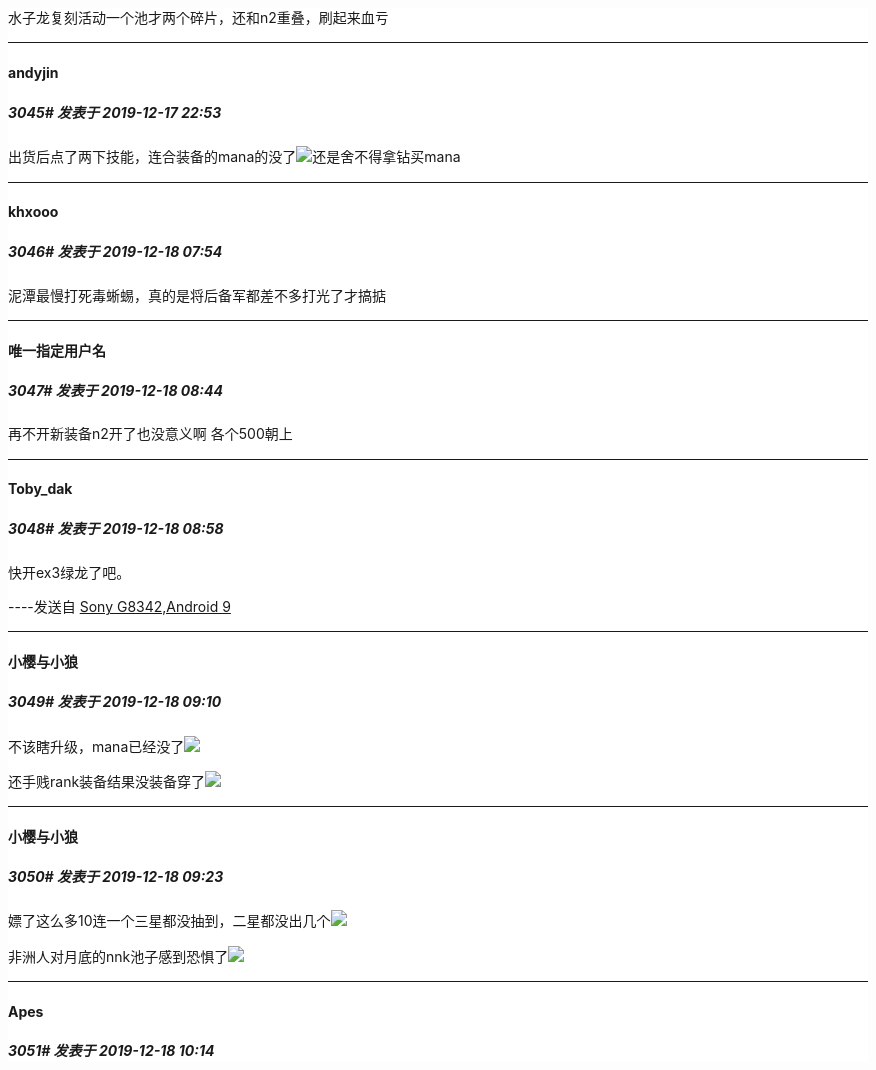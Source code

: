 水子龙复刻活动一个池才两个碎片，还和n2重叠，刷起来血亏

*****

####  andyjin  
##### 3045#       发表于 2019-12-17 22:53

出货后点了两下技能，连合装备的mana的没了<img src="https://static.saraba1st.com/image/smiley/face2017/001.png" referrerpolicy="no-referrer">还是舍不得拿钻买mana

*****

####  khxooo  
##### 3046#       发表于 2019-12-18 07:54

泥潭最慢打死毒蜥蜴，真的是将后备军都差不多打光了才搞掂

*****

####  唯一指定用户名  
##### 3047#       发表于 2019-12-18 08:44

再不开新装备n2开了也没意义啊 各个500朝上

*****

####  Toby_dak  
##### 3048#       发表于 2019-12-18 08:58

快开ex3绿龙了吧。

----发送自 [Sony G8342,Android 9](http://stage1.5j4m.com/?1.33)

*****

####  小樱与小狼  
##### 3049#       发表于 2019-12-18 09:10

不该瞎升级，mana已经没了<img src="https://static.saraba1st.com/image/smiley/face2017/001.png" referrerpolicy="no-referrer">

还手贱rank装备结果没装备穿了<img src="https://static.saraba1st.com/image/smiley/face2017/118.png" referrerpolicy="no-referrer">

*****

####  小樱与小狼  
##### 3050#       发表于 2019-12-18 09:23

嫖了这么多10连一个三星都没抽到，二星都没出几个<img src="https://static.saraba1st.com/image/smiley/face2017/019.png" referrerpolicy="no-referrer">

非洲人对月底的nnk池子感到恐惧了<img src="https://static.saraba1st.com/image/smiley/face2017/089.png" referrerpolicy="no-referrer">

*****

####  Apes  
##### 3051#       发表于 2019-12-18 10:14
